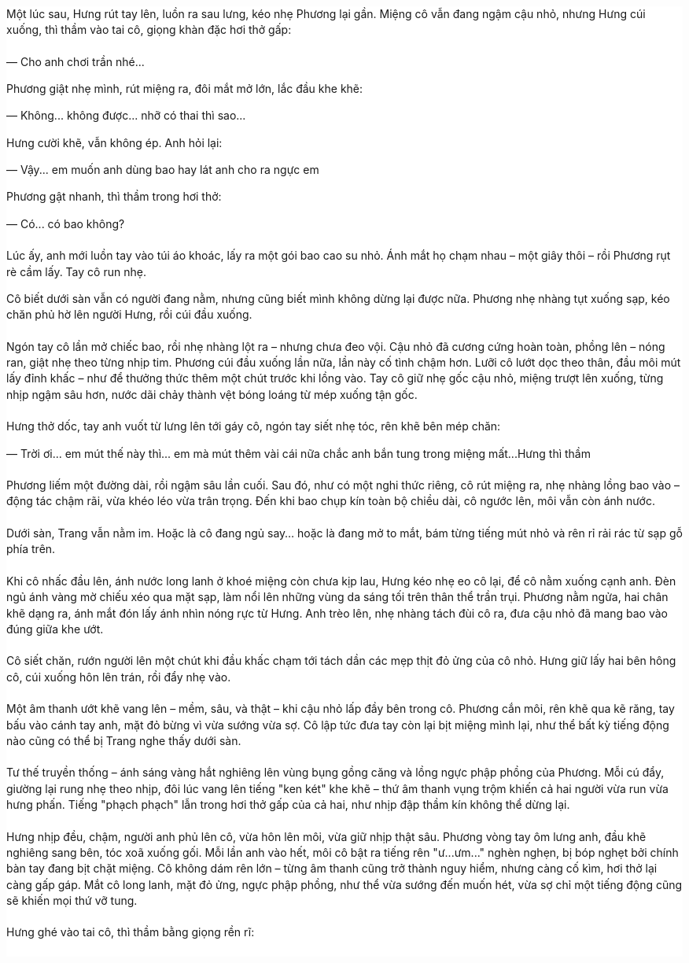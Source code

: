 Một lúc sau, Hưng rút tay lên, luồn ra sau lưng, kéo nhẹ Phương lại gần. Miệng cô vẫn đang ngậm cậu nhỏ, nhưng Hưng cúi xuống, thì thầm vào tai cô, giọng khàn đặc hơi thở gấp:
<br></br>
— Cho anh chơi trần nhé...

Phương giật nhẹ mình, rút miệng ra, đôi mắt mở lớn, lắc đầu khe khẽ:

— Không... không được... nhỡ có thai thì sao...

Hưng cười khẽ, vẫn không ép. Anh hỏi lại:

— Vậy... em muốn anh dùng bao hay lát anh cho ra ngực em

Phương gật nhanh, thì thầm trong hơi thở:

— Có... có bao không?
<br></br>
Lúc ấy, anh mới luồn tay vào túi áo khoác, lấy ra một gói bao cao su nhỏ. Ánh mắt họ chạm nhau – một giây thôi – rồi Phương rụt rè cầm lấy. Tay cô run nhẹ.

Cô biết dưới sàn vẫn có người đang nằm, nhưng cũng biết mình không dừng lại được nữa. Phương nhẹ nhàng tụt xuống sạp, kéo chăn phủ hờ lên người Hưng, rồi cúi đầu xuống.
<br></br>
Ngón tay cô lần mở chiếc bao, rồi nhẹ nhàng lột ra – nhưng chưa đeo vội. Cậu nhỏ đã cương cứng hoàn toàn, phồng lên – nóng ran, giật nhẹ theo từng nhịp tim. Phương cúi đầu xuống lần nữa, lần này cố tình chậm hơn. Lưỡi cô lướt dọc theo thân, đầu môi mút lấy đỉnh khấc – như để thưởng thức thêm một chút trước khi lồng vào. Tay cô giữ nhẹ gốc cậu nhỏ, miệng trượt lên xuống, từng nhịp ngậm sâu hơn, nước dãi chảy thành vệt bóng loáng từ mép xuống tận gốc.
<br></br>
Hưng thở dốc, tay anh vuốt từ lưng lên tới gáy cô, ngón tay siết nhẹ tóc, rên khẽ bên mép chăn:

— Trời ơi... em mút thế này thì... em mà mút thêm vài cái nữa chắc anh bắn tung trong miệng mất...Hưng thì thầm
<br></br>
Phương liếm một đường dài, rồi ngậm sâu lần cuối. Sau đó, như có một nghi thức riêng, cô rút miệng ra, nhẹ nhàng lồng bao vào – động tác chậm rãi, vừa khéo léo vừa trân trọng. Đến khi bao chụp kín toàn bộ chiều dài, cô ngước lên, môi vẫn còn ánh nước.
<br></br>
Dưới sàn, Trang vẫn nằm im. Hoặc là cô đang ngủ say… hoặc là đang mở to mắt, bám từng tiếng mút nhỏ và rên rỉ rải rác từ sạp gỗ phía trên.
<br></br>
Khi cô nhấc đầu lên, ánh nước long lanh ở khoé miệng còn chưa kịp lau, Hưng kéo nhẹ eo cô lại, để cô nằm xuống cạnh anh. Đèn ngủ ánh vàng mờ chiếu xéo qua mặt sạp, làm nổi lên những vùng da sáng tối trên thân thể trần trụi. Phương nằm ngửa, hai chân khẽ dạng ra, ánh mắt đón lấy ánh nhìn nóng rực từ Hưng. Anh trèo lên, nhẹ nhàng tách đùi cô ra, đưa cậu nhỏ đã mang bao vào đúng giữa khe ướt.
<br></br>
Cô siết chăn, rướn người lên một chút khi đầu khấc chạm tới tách dần các mẹp thịt đỏ ửng của cô nhỏ. Hưng giữ lấy hai bên hông cô, cúi xuống hôn lên trán, rồi đẩy nhẹ vào.
<br></br>
Một âm thanh ướt khẽ vang lên – mềm, sâu, và thật – khi cậu nhỏ lấp đầy bên trong cô. Phương cắn môi, rên khẽ qua kẽ răng, tay bấu vào cánh tay anh, mặt đỏ bừng vì vừa sướng vừa sợ. Cô lập tức đưa tay còn lại bịt miệng mình lại, như thể bất kỳ tiếng động nào cũng có thể bị Trang nghe thấy dưới sàn.
<br></br>
Tư thế truyền thống – ánh sáng vàng hắt nghiêng lên vùng bụng gồng căng và lồng ngực phập phồng của Phương. Mỗi cú đẩy, giường lại rung nhẹ theo nhịp, đôi lúc vang lên tiếng "ken két" khe khẽ – thứ âm thanh vụng trộm khiến cả hai người vừa run vừa hưng phấn. Tiếng "phạch phạch" lẫn trong hơi thở gấp của cả hai, như nhịp đập thầm kín không thể dừng lại.
<br></br>
Hưng nhịp đều, chậm, người anh phủ lên cô, vừa hôn lên môi, vừa giữ nhịp thật sâu. Phương vòng tay ôm lưng anh, đầu khẽ nghiêng sang bên, tóc xoã xuống gối. Mỗi lần anh vào hết, môi cô bật ra tiếng rên "ư...ưm..." nghèn nghẹn, bị bóp nghẹt bởi chính bàn tay đang bịt chặt miệng. Cô không dám rên lớn – từng âm thanh cũng trở thành nguy hiểm, nhưng càng cố kìm, hơi thở lại càng gấp gáp. Mắt cô long lanh, mặt đỏ ửng, ngực phập phồng, như thể vừa sướng đến muốn hét, vừa sợ chỉ một tiếng động cũng sẽ khiến mọi thứ vỡ tung.
<br></br>
Hưng ghé vào tai cô, thì thầm bằng giọng rền rĩ:
<br></br>